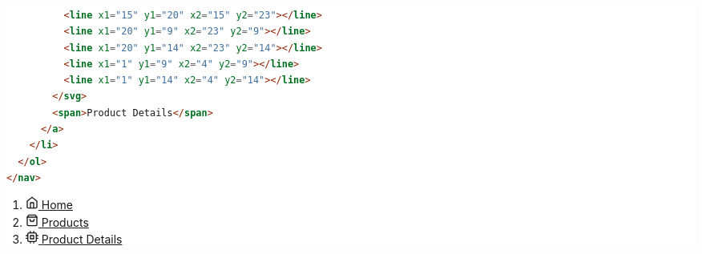 ```html
          <line x1="15" y1="20" x2="15" y2="23"></line>
          <line x1="20" y1="9" x2="23" y2="9"></line>
          <line x1="20" y1="14" x2="23" y2="14"></line>
          <line x1="1" y1="9" x2="4" y2="9"></line>
          <line x1="1" y1="14" x2="4" y2="14"></line>
        </svg>
        <span>Product Details</span>
      </a>
    </li>
  </ol>
</nav>
```

<div class="example-wrapper">
  <nav class="breadcrumbs" aria-label="Breadcrumb">
    <ol>
      <li>
        <a href="#">
          <svg xmlns="http://www.w3.org/2000/svg" width="16" height="16" viewBox="0 0 24 24" fill="none" stroke="currentColor" stroke-width="2" stroke-linecap="round" stroke-linejoin="round">
            <path d="M3 9l9-7 9 7v11a2 2 0 0 1-2 2H5a2 2 0 0 1-2-2z"></path>
            <polyline points="9 22 9 12 15 12 15 22"></polyline>
          </svg>
          <span>Home</span>
        </a>
      </li>
      <li>
        <a href="#">
          <svg xmlns="http://www.w3.org/2000/svg" width="16" height="16" viewBox="0 0 24 24" fill="none" stroke="currentColor" stroke-width="2" stroke-linecap="round" stroke-linejoin="round">
            <path d="M6 2L3 6v14a2 2 0 0 0 2 2h14a2 2 0 0 0 2-2V6l-3-4z"></path>
            <line x1="3" y1="6" x2="21" y2="6"></line>
            <path d="M16 10a4 4 0 0 1-8 0"></path>
          </svg>
          <span>Products</span>
        </a>
      </li>
      <li>
        <a href="#" aria-current="page">
          <svg xmlns="http://www.w3.org/2000/svg" width="16" height="16" viewBox="0 0 24 24" fill="none" stroke="currentColor" stroke-width="2" stroke-linecap="round" stroke-linejoin="round">
            <rect x="4" y="4" width="16" height="16" rx="2" ry="2"></rect>
            <rect x="9" y="9" width="6" height="6"></rect>
            <line x1="9" y1="1" x2="9" y2="4"></line>
            <line x1="15" y1="1" x2="15" y2="4"></line>
            <line x1="9" y1="20" x2="9" y2="23"></line>
            <line x1="15" y1="20" x2="15" y2="23"></line>
            <line x1="20" y1="9" x2="23" y2="9"></line>
            <line x1="20" y1="14" x2="23" y2="14"></line>
            <line x1="1" y1="9" x2="4" y2="9"></line>
            <line x1="1" y1="14" x2="4" y2="14"></line>
          </svg>
          <span>Product Details</span>
        </a>
      </li>
    </ol>
  </nav>
</div>
